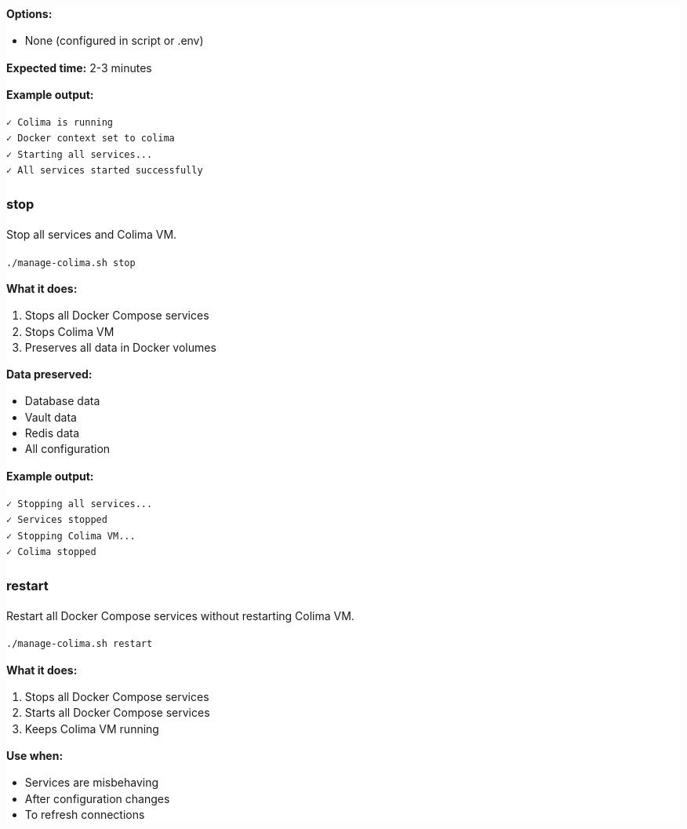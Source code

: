 **Options:**
- None (configured in script or .env)

**Expected time:** 2-3 minutes

**Example output:**
```
✓ Colima is running
✓ Docker context set to colima
✓ Starting all services...
✓ All services started successfully
```

### stop

Stop all services and Colima VM.

```bash
./manage-colima.sh stop
```

**What it does:**
1. Stops all Docker Compose services
2. Stops Colima VM
3. Preserves all data in Docker volumes

**Data preserved:**
- Database data
- Vault data
- Redis data
- All configuration

**Example output:**
```
✓ Stopping all services...
✓ Services stopped
✓ Stopping Colima VM...
✓ Colima stopped
```

### restart

Restart all Docker Compose services without restarting Colima VM.

```bash
./manage-colima.sh restart
```

**What it does:**
1. Stops all Docker Compose services
2. Starts all Docker Compose services
3. Keeps Colima VM running

**Use when:**
- Services are misbehaving
- After configuration changes
- To refresh connections

